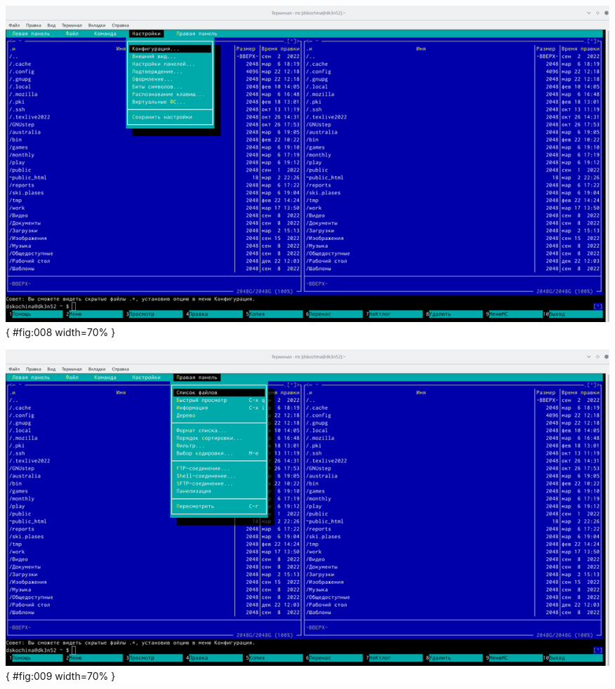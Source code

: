 ![Настройки в mc](image/Рис.8.png){ #fig:008 width=70% }

![Правая панель в mc](image/Рис.9.png){ #fig:009 width=70% }
